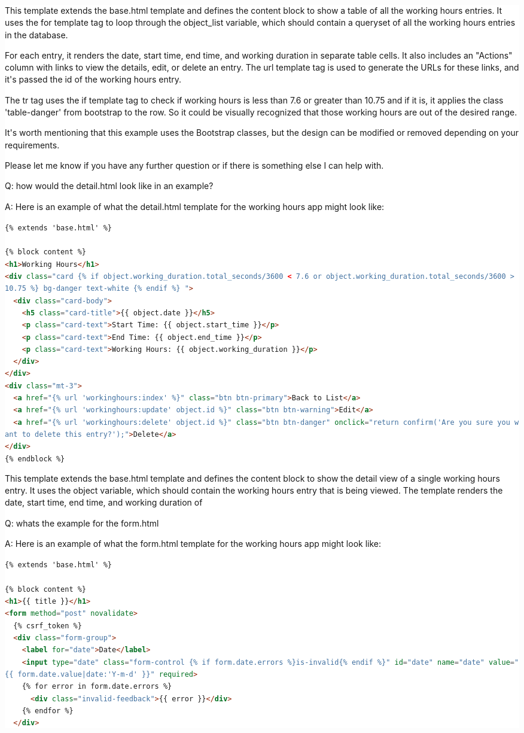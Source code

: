 This template extends the base.html template and defines the content block to show a table of all the working hours entries. It uses the for template tag to loop through the object_list variable, which should contain a queryset of all the working hours entries in the database.

For each entry, it renders the date, start time, end time, and working duration in separate table cells. It also includes an "Actions" column with links to view the details, edit, or delete an entry. The url template tag is used to generate the URLs for these links, and it's passed the id of the working hours entry.

The tr tag uses the if template tag to check if working hours is less than 7.6 or greater than 10.75 and if it is, it applies the class 'table-danger' from bootstrap to the row. So it could be visually recognized that those working hours are out of the desired range.

It's worth mentioning that this example uses the Bootstrap classes, but the design can be modified or removed depending on your requirements.

Please let me know if you have any further question or if there is something else I can help with.

Q: how would the detail.html look like in an example?

A: Here is an example of what the detail.html template for the working hours app might look like:

```html
{% extends 'base.html' %}

{% block content %}
<h1>Working Hours</h1>
<div class="card {% if object.working_duration.total_seconds/3600 < 7.6 or object.working_duration.total_seconds/3600 > 10.75 %} bg-danger text-white {% endif %} ">
  <div class="card-body">
    <h5 class="card-title">{{ object.date }}</h5>
    <p class="card-text">Start Time: {{ object.start_time }}</p>
    <p class="card-text">End Time: {{ object.end_time }}</p>
    <p class="card-text">Working Hours: {{ object.working_duration }}</p>
  </div>
</div>
<div class="mt-3">
  <a href="{% url 'workinghours:index' %}" class="btn btn-primary">Back to List</a>
  <a href="{% url 'workinghours:update' object.id %}" class="btn btn-warning">Edit</a>
  <a href="{% url 'workinghours:delete' object.id %}" class="btn btn-danger" onclick="return confirm('Are you sure you want to delete this entry?');">Delete</a>
</div>
{% endblock %}
```

This template extends the base.html template and defines the content block to show the detail view of a single working hours entry.
It uses the object variable, which should contain the working hours entry that is being viewed. The template renders the date, start time, end time, and working duration of


Q: whats the example for the form.html

A: Here is an example of what the form.html template for the working hours app might look like:

```html
{% extends 'base.html' %}

{% block content %}
<h1>{{ title }}</h1>
<form method="post" novalidate>
  {% csrf_token %}
  <div class="form-group">
    <label for="date">Date</label>
    <input type="date" class="form-control {% if form.date.errors %}is-invalid{% endif %}" id="date" name="date" value="{{ form.date.value|date:'Y-m-d' }}" required>
    {% for error in form.date.errors %}
      <div class="invalid-feedback">{{ error }}</div>
    {% endfor %}
  </div>
```